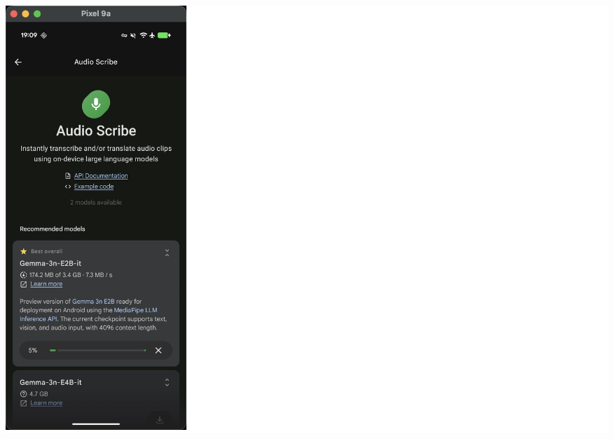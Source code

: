    <img src="/assets/img/blog/blogs_ai_gallery_download_gemma.png" alt="Image 1" style="width: 30%; margin-right: 5%;">
  